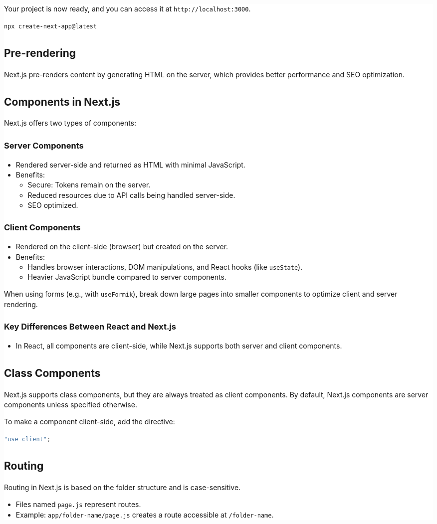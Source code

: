 Your project is now ready, and you can access it at `http://localhost:3000`.

```bash
npx create-next-app@latest
```

## Pre-rendering

Next.js pre-renders content by generating HTML on the server, which provides better performance and SEO optimization.

## Components in Next.js

Next.js offers two types of components:

### Server Components

- Rendered server-side and returned as HTML with minimal JavaScript.
- Benefits:
  - Secure: Tokens remain on the server.
  - Reduced resources due to API calls being handled server-side.
  - SEO optimized.

### Client Components

- Rendered on the client-side (browser) but created on the server.
- Benefits:
  - Handles browser interactions, DOM manipulations, and React hooks (like `useState`).
  - Heavier JavaScript bundle compared to server components.

When using forms (e.g., with `useFormik`), break down large pages into smaller components to optimize client and server rendering.

### Key Differences Between React and Next.js

- In React, all components are client-side, while Next.js supports both server and client components.

## Class Components

Next.js supports class components, but they are always treated as client components. By default, Next.js components are server components unless specified otherwise.

To make a component client-side, add the directive:

```javascript
"use client";
```

## Routing

Routing in Next.js is based on the folder structure and is case-sensitive.

- Files named `page.js` represent routes.
- Example: `app/folder-name/page.js` creates a route accessible at `/folder-name`.
